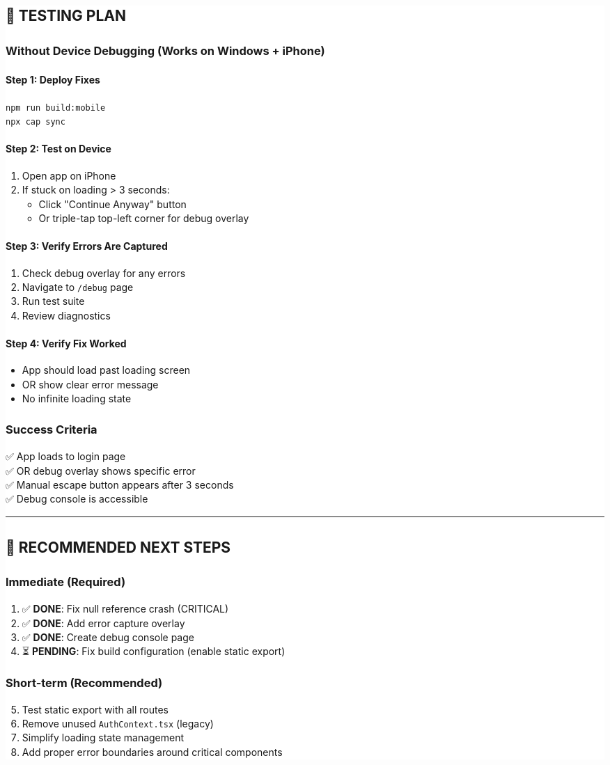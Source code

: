 
## 📱 TESTING PLAN

### Without Device Debugging (Works on Windows + iPhone)

#### Step 1: Deploy Fixes
```bash
npm run build:mobile
npx cap sync
```

#### Step 2: Test on Device
1. Open app on iPhone
2. If stuck on loading > 3 seconds:
   - Click "Continue Anyway" button
   - Or triple-tap top-left corner for debug overlay

#### Step 3: Verify Errors Are Captured
1. Check debug overlay for any errors
2. Navigate to `/debug` page
3. Run test suite
4. Review diagnostics

#### Step 4: Verify Fix Worked
- App should load past loading screen
- OR show clear error message
- No infinite loading state

### Success Criteria
✅ App loads to login page  
✅ OR debug overlay shows specific error  
✅ Manual escape button appears after 3 seconds  
✅ Debug console is accessible  

---

## 🎯 RECOMMENDED NEXT STEPS

### Immediate (Required)
1. ✅ **DONE**: Fix null reference crash (CRITICAL)
2. ✅ **DONE**: Add error capture overlay
3. ✅ **DONE**: Create debug console page
4. ⏳ **PENDING**: Fix build configuration (enable static export)

### Short-term (Recommended)
5. Test static export with all routes
6. Remove unused `AuthContext.tsx` (legacy)
7. Simplify loading state management
8. Add proper error boundaries around critical components
